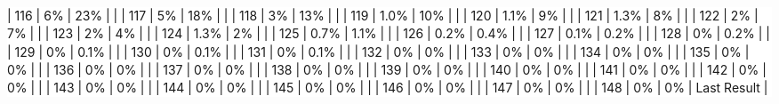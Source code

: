 | 116 | 6% | 23% |  |
| 117 | 5% | 18% |  |
| 118 | 3% | 13% |  |
| 119 | 1.0% | 10% |  |
| 120 | 1.1% | 9% |  |
| 121 | 1.3% | 8% |  |
| 122 | 2% | 7% |  |
| 123 | 2% | 4% |  |
| 124 | 1.3% | 2% |  |
| 125 | 0.7% | 1.1% |  |
| 126 | 0.2% | 0.4% |  |
| 127 | 0.1% | 0.2% |  |
| 128 | 0% | 0.2% |  |
| 129 | 0% | 0.1% |  |
| 130 | 0% | 0.1% |  |
| 131 | 0% | 0.1% |  |
| 132 | 0% | 0% |  |
| 133 | 0% | 0% |  |
| 134 | 0% | 0% |  |
| 135 | 0% | 0% |  |
| 136 | 0% | 0% |  |
| 137 | 0% | 0% |  |
| 138 | 0% | 0% |  |
| 139 | 0% | 0% |  |
| 140 | 0% | 0% |  |
| 141 | 0% | 0% |  |
| 142 | 0% | 0% |  |
| 143 | 0% | 0% |  |
| 144 | 0% | 0% |  |
| 145 | 0% | 0% |  |
| 146 | 0% | 0% |  |
| 147 | 0% | 0% |  |
| 148 | 0% | 0% | Last Result |
